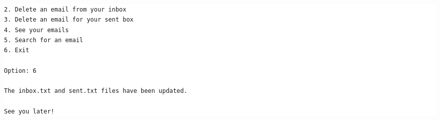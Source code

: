 ```
2. Delete an email from your inbox
3. Delete an email for your sent box
4. See your emails
5. Search for an email
6. Exit

Option: 6

The inbox.txt and sent.txt files have been updated.

See you later!
```
